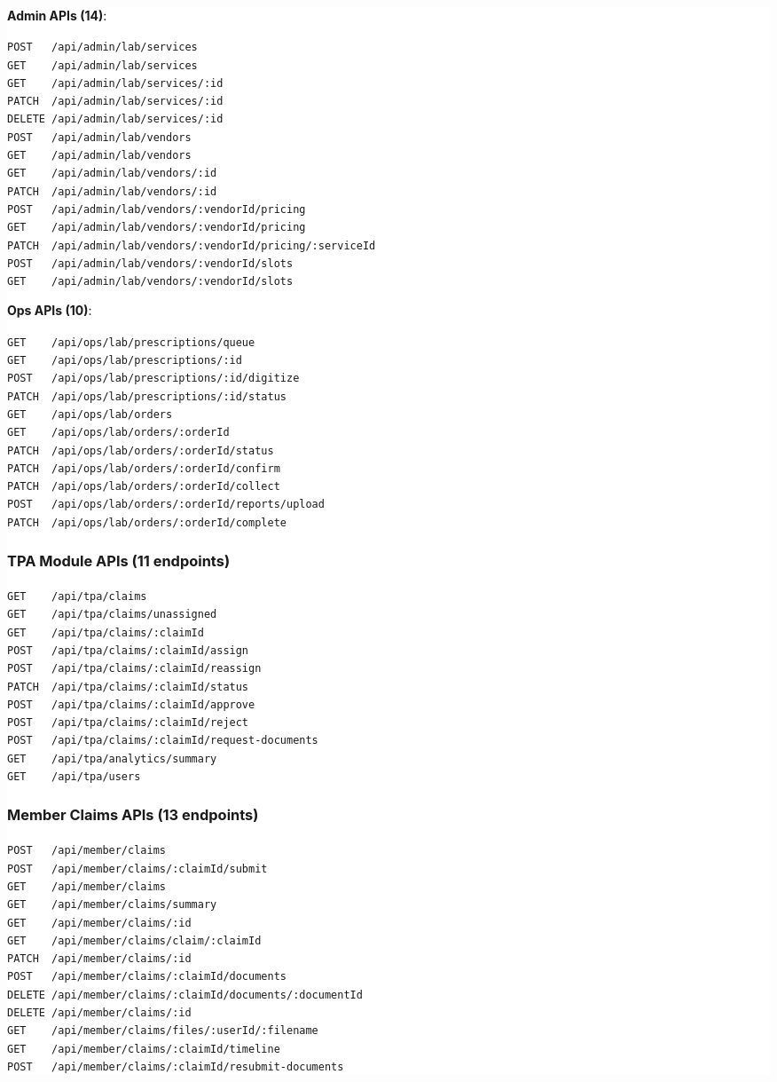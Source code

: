 **Admin APIs (14)**:
```
POST   /api/admin/lab/services
GET    /api/admin/lab/services
GET    /api/admin/lab/services/:id
PATCH  /api/admin/lab/services/:id
DELETE /api/admin/lab/services/:id
POST   /api/admin/lab/vendors
GET    /api/admin/lab/vendors
GET    /api/admin/lab/vendors/:id
PATCH  /api/admin/lab/vendors/:id
POST   /api/admin/lab/vendors/:vendorId/pricing
GET    /api/admin/lab/vendors/:vendorId/pricing
PATCH  /api/admin/lab/vendors/:vendorId/pricing/:serviceId
POST   /api/admin/lab/vendors/:vendorId/slots
GET    /api/admin/lab/vendors/:vendorId/slots
```

**Ops APIs (10)**:
```
GET    /api/ops/lab/prescriptions/queue
GET    /api/ops/lab/prescriptions/:id
POST   /api/ops/lab/prescriptions/:id/digitize
PATCH  /api/ops/lab/prescriptions/:id/status
GET    /api/ops/lab/orders
GET    /api/ops/lab/orders/:orderId
PATCH  /api/ops/lab/orders/:orderId/status
PATCH  /api/ops/lab/orders/:orderId/confirm
PATCH  /api/ops/lab/orders/:orderId/collect
POST   /api/ops/lab/orders/:orderId/reports/upload
PATCH  /api/ops/lab/orders/:orderId/complete
```

### TPA Module APIs (11 endpoints)

```
GET    /api/tpa/claims
GET    /api/tpa/claims/unassigned
GET    /api/tpa/claims/:claimId
POST   /api/tpa/claims/:claimId/assign
POST   /api/tpa/claims/:claimId/reassign
PATCH  /api/tpa/claims/:claimId/status
POST   /api/tpa/claims/:claimId/approve
POST   /api/tpa/claims/:claimId/reject
POST   /api/tpa/claims/:claimId/request-documents
GET    /api/tpa/analytics/summary
GET    /api/tpa/users
```

### Member Claims APIs (13 endpoints)

```
POST   /api/member/claims
POST   /api/member/claims/:claimId/submit
GET    /api/member/claims
GET    /api/member/claims/summary
GET    /api/member/claims/:id
GET    /api/member/claims/claim/:claimId
PATCH  /api/member/claims/:id
POST   /api/member/claims/:claimId/documents
DELETE /api/member/claims/:claimId/documents/:documentId
DELETE /api/member/claims/:id
GET    /api/member/claims/files/:userId/:filename
GET    /api/member/claims/:claimId/timeline
POST   /api/member/claims/:claimId/resubmit-documents
```